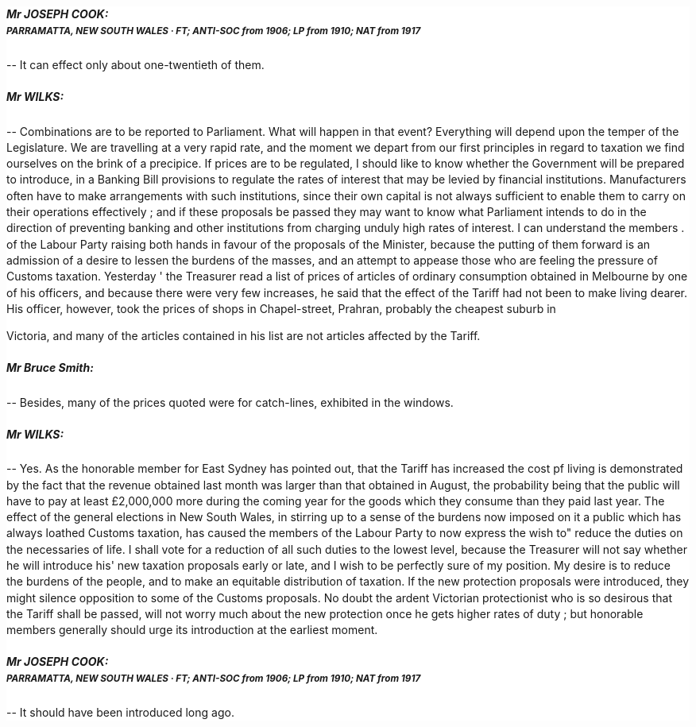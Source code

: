 ##### Mr JOSEPH COOK:<br><small class="text-muted">PARRAMATTA, NEW SOUTH WALES &middot; FT; ANTI-SOC from 1906; LP from 1910; NAT from 1917</small>

--  It can effect only about one-twentieth of them. 

##### Mr WILKS:

-- Combinations are to be reported to Parliament. What will happen in that event? Everything will depend upon the temper of the Legislature. We are travelling at a very rapid rate, and the moment we depart from our first principles in regard to taxation we find ourselves on the brink of a precipice. If prices are to be regulated, I should like to know whether the Government will be prepared to introduce, in a Banking Bill provisions to regulate the rates of interest that may be levied by financial institutions. Manufacturers often have to make arrangements with such institutions, since their own capital is not always sufficient to enable them to carry on their operations effectively ; and if these proposals be passed they may want to know what Parliament intends to do in the direction of preventing banking and other institutions from charging unduly high rates of interest. I can understand the members . of the Labour Party raising both hands in favour of the proposals of the Minister, because the putting of them forward is an admission of a desire to lessen the burdens of the masses, and an attempt to appease those who are feeling the pressure of Customs taxation. Yesterday ' the Treasurer read a list of prices of articles of ordinary consumption obtained in Melbourne by one of his officers, and because there were very few increases, he said that the effect of the Tariff had not been to make living dearer.  His  officer, however, took the prices of shops in Chapel-street, Prahran, probably the cheapest suburb in 

Victoria, and many of the articles contained in his list are not articles affected by the Tariff. 

##### Mr Bruce Smith:

--  Besides, many of the prices quoted were for catch-lines, exhibited in the windows. 

##### Mr WILKS:

-- Yes. As the honorable member for East Sydney has pointed out, that the Tariff has increased the cost pf living is demonstrated by the fact that the revenue obtained last month was larger than that obtained in August, the probability being that the public will have to pay at least £2,000,000 more during the coming year for the goods which they consume than they paid last year. The effect of the general elections in New South Wales, in stirring up to a sense of the burdens now imposed on it a public which has always loathed Customs taxation, has caused the members of the Labour Party to now express the wish to" reduce the duties on the necessaries of life. I shall vote for a reduction of all such duties to the lowest level, because the Treasurer will not say whether he will introduce his' new taxation proposals early or late, and I wish to be perfectly sure of my position. My desire is to reduce the burdens of the people, and to make an equitable distribution of taxation. If the new protection proposals were introduced, they might silence opposition to some of the Customs proposals. No doubt the ardent Victorian protectionist who is so desirous that the Tariff shall be passed, will not worry much about the new protection once he gets higher rates of duty ; but honorable members generally should urge its introduction at the earliest moment. 

##### Mr JOSEPH COOK:<br><small class="text-muted">PARRAMATTA, NEW SOUTH WALES &middot; FT; ANTI-SOC from 1906; LP from 1910; NAT from 1917</small>

--  It should have been introduced long ago. 
